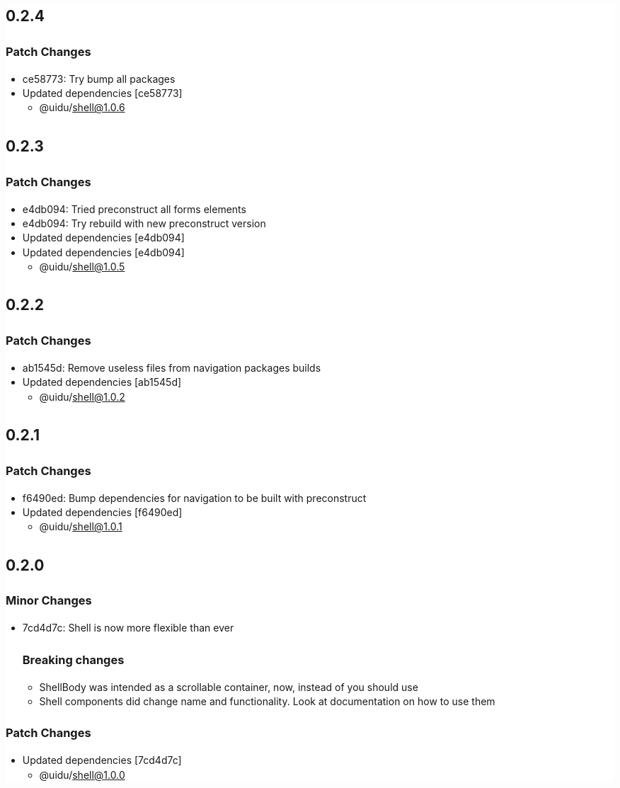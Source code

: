 ## 0.2.4

### Patch Changes

- ce58773: Try bump all packages
- Updated dependencies [ce58773]
  - @uidu/shell@1.0.6

## 0.2.3

### Patch Changes

- e4db094: Tried preconstruct all forms elements
- e4db094: Try rebuild with new preconstruct version
- Updated dependencies [e4db094]
- Updated dependencies [e4db094]
  - @uidu/shell@1.0.5

## 0.2.2

### Patch Changes

- ab1545d: Remove useless files from navigation packages builds
- Updated dependencies [ab1545d]
  - @uidu/shell@1.0.2

## 0.2.1

### Patch Changes

- f6490ed: Bump dependencies for navigation to be built with preconstruct
- Updated dependencies [f6490ed]
  - @uidu/shell@1.0.1

## 0.2.0

### Minor Changes

- 7cd4d7c: Shell is now more flexible than ever

  ### Breaking changes

  - ShellBody was intended as a scrollable container, now, instead of <ShellBody scrollable></ShellBody> you should use <ScrollableContainer />
  - Shell components did change name and functionality. Look at documentation on how to use them

### Patch Changes

- Updated dependencies [7cd4d7c]
  - @uidu/shell@1.0.0
